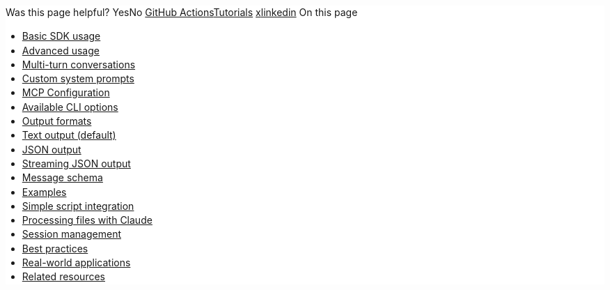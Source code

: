 
Was this page helpful?
YesNo
[GitHub Actions](https://docs.anthropic.com/en/docs/claude-code/github-actions)[Tutorials](https://docs.anthropic.com/en/docs/claude-code/tutorials)
[x](https://x.com/AnthropicAI)[linkedin](https://www.linkedin.com/company/anthropicresearch)
On this page
  * [Basic SDK usage](https://docs.anthropic.com/en/docs/claude-code/sdk#basic-sdk-usage)
  * [Advanced usage](https://docs.anthropic.com/en/docs/claude-code/sdk#advanced-usage)
  * [Multi-turn conversations](https://docs.anthropic.com/en/docs/claude-code/sdk#multi-turn-conversations)
  * [Custom system prompts](https://docs.anthropic.com/en/docs/claude-code/sdk#custom-system-prompts)
  * [MCP Configuration](https://docs.anthropic.com/en/docs/claude-code/sdk#mcp-configuration)
  * [Available CLI options](https://docs.anthropic.com/en/docs/claude-code/sdk#available-cli-options)
  * [Output formats](https://docs.anthropic.com/en/docs/claude-code/sdk#output-formats)
  * [Text output (default)](https://docs.anthropic.com/en/docs/claude-code/sdk#text-output-default)
  * [JSON output](https://docs.anthropic.com/en/docs/claude-code/sdk#json-output)
  * [Streaming JSON output](https://docs.anthropic.com/en/docs/claude-code/sdk#streaming-json-output)
  * [Message schema](https://docs.anthropic.com/en/docs/claude-code/sdk#message-schema)
  * [Examples](https://docs.anthropic.com/en/docs/claude-code/sdk#examples)
  * [Simple script integration](https://docs.anthropic.com/en/docs/claude-code/sdk#simple-script-integration)
  * [Processing files with Claude](https://docs.anthropic.com/en/docs/claude-code/sdk#processing-files-with-claude)
  * [Session management](https://docs.anthropic.com/en/docs/claude-code/sdk#session-management)
  * [Best practices](https://docs.anthropic.com/en/docs/claude-code/sdk#best-practices)
  * [Real-world applications](https://docs.anthropic.com/en/docs/claude-code/sdk#real-world-applications)
  * [Related resources](https://docs.anthropic.com/en/docs/claude-code/sdk#related-resources)



